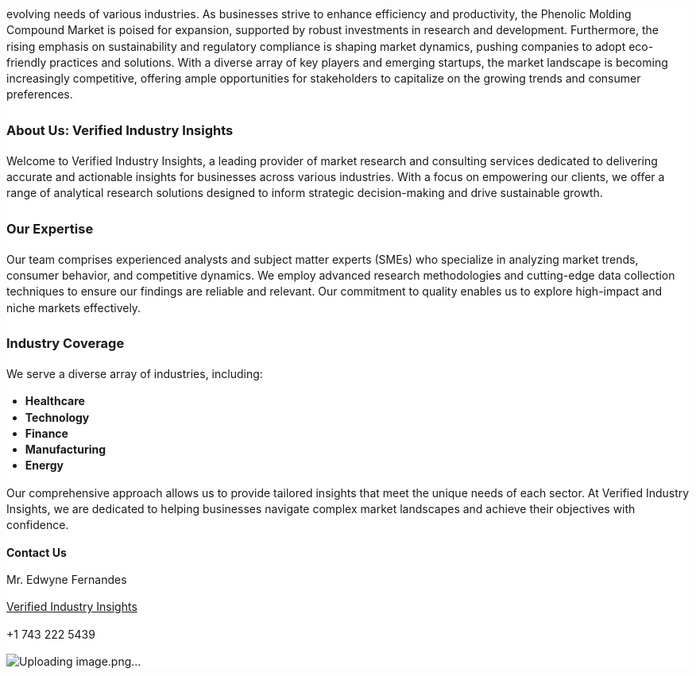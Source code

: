 evolving needs of various industries. As businesses strive to enhance efficiency and productivity, the Phenolic Molding Compound Market is poised for expansion, supported by robust investments in research and development. Furthermore, the rising emphasis on sustainability and regulatory compliance is shaping market dynamics, pushing companies to adopt eco-friendly practices and solutions. With a diverse array of key players and emerging startups, the market landscape is becoming increasingly competitive, offering ample opportunities for stakeholders to capitalize on the growing trends and consumer preferences.</p><h3>About Us: Verified Industry Insights</h3><p>Welcome to Verified Industry Insights, a leading provider of market research and consulting services dedicated to delivering accurate and actionable insights for businesses across various industries. With a focus on empowering our clients, we offer a range of analytical research solutions designed to inform strategic decision-making and drive sustainable growth.</p><h3>Our Expertise</h3><p>Our team comprises experienced analysts and subject matter experts (SMEs) who specialize in analyzing market trends, consumer behavior, and competitive dynamics. We employ advanced research methodologies and cutting-edge data collection techniques to ensure our findings are reliable and relevant. Our commitment to quality enables us to explore high-impact and niche markets effectively.</p><h3>Industry Coverage</h3><p>We serve a diverse array of industries, including:</p><ul><li><strong>Healthcare</strong></li><li><strong>Technology</strong></li><li><strong>Finance</strong></li><li><strong>Manufacturing</strong></li><li><strong>Energy</strong></li></ul><p>Our comprehensive approach allows us to provide tailored insights that meet the unique needs of each sector. At Verified Industry Insights, we are dedicated to helping businesses navigate complex market landscapes and achieve their objectives with confidence.</p><p><strong>Contact Us</strong></p><p>Mr. Edwyne Fernandes</p><p><a href="https://www.verifiedindustryinsights.com/">Verified Industry Insights</a></p><p>+1 743 222 5439</p>
![Uploading image.png…]()
